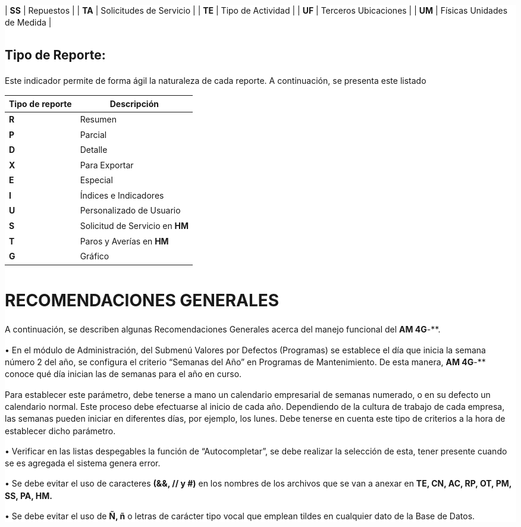 | **SS** | Repuestos |
| **TA** | Solicitudes de Servicio |
| **TE** | Tipo de Actividad |
| **UF** | Terceros Ubicaciones |
| **UM** | F&iacute;sicas Unidades de Medida |

## Tipo de Reporte:

Este indicador permite de forma &aacute;gil la naturaleza de cada reporte. A continuaci&oacute;n, se presenta este listado

| Tipo de reporte | Descripci&oacute;n |
| --- | --- |
| **R** | Resumen |
| **P** | Parcial |
| **D** | Detalle |
| **X** | Para Exportar |
| **E** | Especial |
| **I** | &Iacute;ndices e Indicadores |
| **U** | Personalizado de Usuario |
| **S** | Solicitud de Servicio en **HM** |
| **T** | Paros y Aver&iacute;as en **HM** |
| **G** | Gr&aacute;fico |

# RECOMENDACIONES GENERALES

A continuaci&oacute;n, se describen algunas Recomendaciones Generales acerca del manejo funcional del **AM 4G**\-\*\*.

• En el m&oacute;dulo de Administraci&oacute;n, del Submen&uacute; Valores por Defectos (Programas) se establece el d&iacute;a que inicia la semana n&uacute;mero 2 del a&ntilde;o, se configura el criterio “Semanas del A&ntilde;o” en Programas de Mantenimiento. De esta manera, **AM 4G**\-\*\* conoce qué d&iacute;a inician las de semanas para el a&ntilde;o en curso.

Para establecer este par&aacute;metro, debe tenerse a mano un calendario empresarial de semanas numerado, o en su defecto un calendario normal. Este proceso debe efectuarse al inicio de cada a&ntilde;o. Dependiendo de la cultura de trabajo de cada empresa, las semanas pueden iniciar en diferentes d&iacute;as, por ejemplo, los lunes. Debe tenerse en cuenta este tipo de criterios a la hora de establecer dicho par&aacute;metro.

• Verificar en las listas despegables la funci&oacute;n de “Autocompletar”, se debe realizar la selecci&oacute;n de esta, tener presente cuando se es agregada el sistema genera error.

• Se debe evitar el uso de caracteres **(&&, // y \#)** en los nombres de los archivos que se van a anexar en **TE, CN, AC, RP, OT, PM, SS, PA, HM.**

• Se debe evitar el uso de **&Ntilde;, &ntilde;** o letras de car&aacute;cter tipo vocal que emplean tildes en cualquier dato de la Base de Datos.

